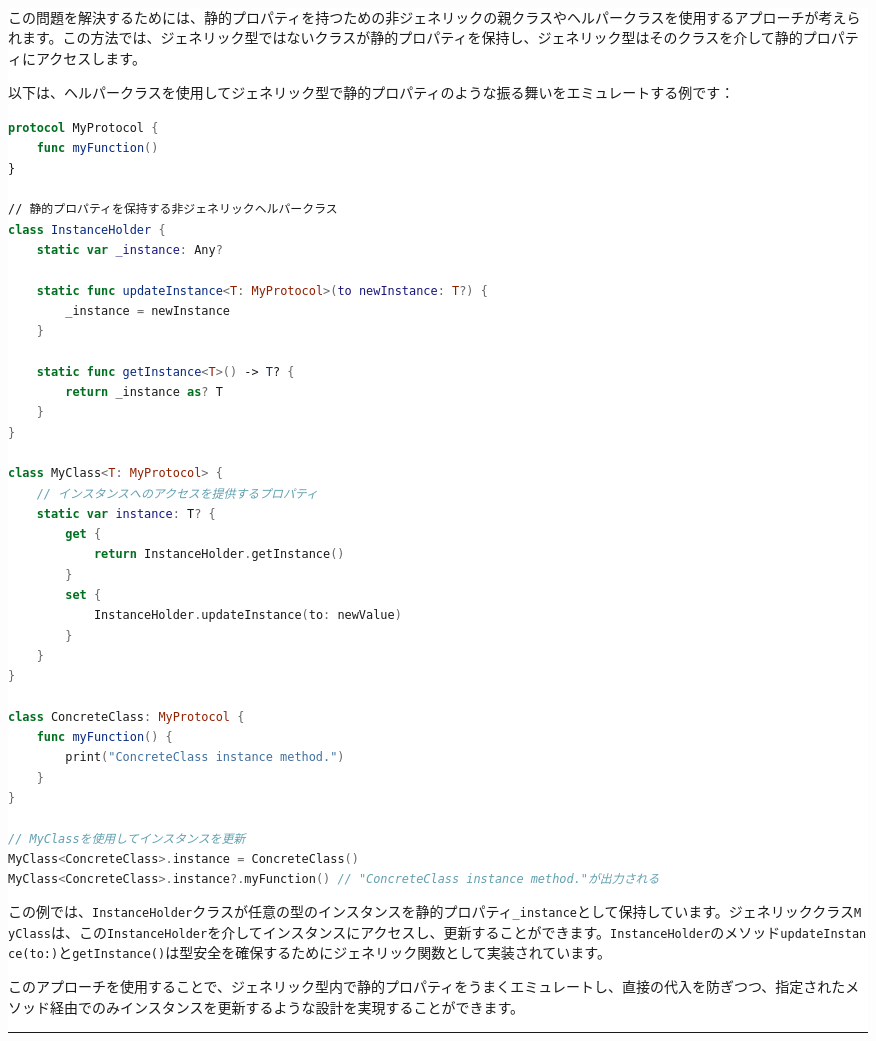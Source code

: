 この問題を解決するためには、静的プロパティを持つための非ジェネリックの親クラスやヘルパークラスを使用するアプローチが考えられます。この方法では、ジェネリック型ではないクラスが静的プロパティを保持し、ジェネリック型はそのクラスを介して静的プロパティにアクセスします。

以下は、ヘルパークラスを使用してジェネリック型で静的プロパティのような振る舞いをエミュレートする例です：

```swift
protocol MyProtocol {
    func myFunction()
}

// 静的プロパティを保持する非ジェネリックヘルパークラス
class InstanceHolder {
    static var _instance: Any?
    
    static func updateInstance<T: MyProtocol>(to newInstance: T?) {
        _instance = newInstance
    }
    
    static func getInstance<T>() -> T? {
        return _instance as? T
    }
}

class MyClass<T: MyProtocol> {
    // インスタンスへのアクセスを提供するプロパティ
    static var instance: T? {
        get {
            return InstanceHolder.getInstance()
        }
        set {
            InstanceHolder.updateInstance(to: newValue)
        }
    }
}

class ConcreteClass: MyProtocol {
    func myFunction() {
        print("ConcreteClass instance method.")
    }
}

// MyClassを使用してインスタンスを更新
MyClass<ConcreteClass>.instance = ConcreteClass()
MyClass<ConcreteClass>.instance?.myFunction() // "ConcreteClass instance method."が出力される
```

この例では、`InstanceHolder`クラスが任意の型のインスタンスを静的プロパティ`_instance`として保持しています。ジェネリッククラス`MyClass`は、この`InstanceHolder`を介してインスタンスにアクセスし、更新することができます。`InstanceHolder`のメソッド`updateInstance(to:)`と`getInstance()`は型安全を確保するためにジェネリック関数として実装されています。

このアプローチを使用することで、ジェネリック型内で静的プロパティをうまくエミュレートし、直接の代入を防ぎつつ、指定されたメソッド経由でのみインスタンスを更新するような設計を実現することができます。

---
